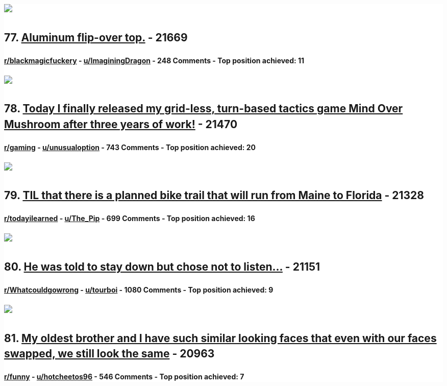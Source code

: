 <a href="https://imgur.com/dn2nlFI.jpg"><img src="https://b.thumbs.redditmedia.com/1rEAs07oeuWpM6cRlp25u9kK-FUJGhJNkws5bKPhjjQ.jpg"></img></a>

## 77. [Aluminum flip-over top.](http://reddit.com/r/blackmagicfuckery/comments/981iod/aluminum_flipover_top/) - 21669
#### [r/blackmagicfuckery](http://reddit.com/r/blackmagicfuckery) - [u/ImaginingDragon](http://reddit.com/u/ImaginingDragon) - 248 Comments - Top position achieved: 11

<a href="https://i.imgur.com/OPlAaCz.gifv"><img src="https://b.thumbs.redditmedia.com/2YK0Qkm6u6njNtmd93xgQ7PJ3kKkro0xS8oORApg2IA.jpg"></img></a>

## 78. [Today I finally released my grid-less, turn-based tactics game Mind Over Mushroom after three years of work!](http://reddit.com/r/gaming/comments/984hpt/today_i_finally_released_my_gridless_turnbased/) - 21470
#### [r/gaming](http://reddit.com/r/gaming) - [u/unusualoption](http://reddit.com/u/unusualoption) - 743 Comments - Top position achieved: 20

<a href="https://i.redd.it/1bypm7b7zog11.gif"><img src="https://a.thumbs.redditmedia.com/iqcfeLVrLFyYagz1CBxDQ1UbDqrCEj8ooks2cGG5a54.jpg"></img></a>

## 79. [TIL that there is a planned bike trail that will run from Maine to Florida](http://reddit.com/r/todayilearned/comments/984bb3/til_that_there_is_a_planned_bike_trail_that_will/) - 21328
#### [r/todayilearned](http://reddit.com/r/todayilearned) - [u/The_Pip](http://reddit.com/u/The_Pip) - 699 Comments - Top position achieved: 16

<a href="https://en.wikipedia.org/wiki/East_Coast_Greenway"><img src="https://b.thumbs.redditmedia.com/mib0RU0s5GKbGqpijSIkXOxsOarTa0FWRgTP2bwnoZA.jpg"></img></a>

## 80. [He was told to stay down but chose not to listen...](http://reddit.com/r/Whatcouldgowrong/comments/98309c/he_was_told_to_stay_down_but_chose_not_to_listen/) - 21151
#### [r/Whatcouldgowrong](http://reddit.com/r/Whatcouldgowrong) - [u/tourboi](http://reddit.com/u/tourboi) - 1080 Comments - Top position achieved: 9

<a href="https://v.redd.it/rd86ma9x4og11"><img src="https://b.thumbs.redditmedia.com/0xndbYqZeXDJJ08Zz4fpTG-mQWh16xL0HTnB-jY2fpI.jpg"></img></a>

## 81. [My oldest brother and I have such similar looking faces that even with our faces swapped, we still look the same](http://reddit.com/r/funny/comments/97yyk9/my_oldest_brother_and_i_have_such_similar_looking/) - 20963
#### [r/funny](http://reddit.com/r/funny) - [u/hotcheetos96](http://reddit.com/u/hotcheetos96) - 546 Comments - Top position achieved: 7
